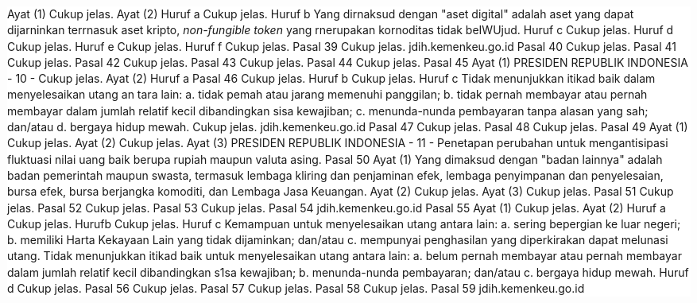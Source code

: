 Ayat (1) Cukup jelas. Ayat (2) Huruf a Cukup jelas. Huruf b Yang dirnaksud dengan "aset digital" adalah aset yang dapat dijarninkan terrnasuk aset kripto, _non-fungible_ _token_ yang rnerupakan kornoditas tidak beIWUjud. Huruf c Cukup jelas. Huruf d Cukup jelas. Huruf e Cukup jelas. Huruf f Cukup jelas.
Pasal 39
Cukup jelas. jdih.kemenkeu.go.id
Pasal 40
Cukup jelas.
Pasal 41
Cukup jelas.
Pasal 42
Cukup jelas.
Pasal 43
Cukup jelas.
Pasal 44
Cukup jelas.
Pasal 45
Ayat (1) PRESIDEN REPUBLIK INDONESIA - 10 - Cukup jelas. Ayat (2) Huruf a
Pasal 46
Cukup jelas. Huruf b Cukup jelas. Huruf c Tidak menunjukkan itikad baik dalam menyelesaikan utang an tara lain:
a. tidak pemah atau jarang memenuhi panggilan;
b. tidak pernah membayar atau pernah membayar dalam jumlah relatif kecil dibandingkan sisa kewajiban;
c. menunda-nunda pembayaran tanpa alasan yang sah; dan/atau
d. bergaya hidup mewah. Cukup jelas. jdih.kemenkeu.go.id
Pasal 47
Cukup jelas.
Pasal 48
Cukup jelas.
Pasal 49
Ayat (1) Cukup jelas. Ayat (2) Cukup jelas. Ayat (3) PRESIDEN REPUBLIK INDONESIA - 11 - Penetapan perubahan untuk mengantisipasi fluktuasi nilai uang baik berupa rupiah maupun valuta asing.
Pasal 50
Ayat (1) Yang dimaksud dengan "badan lainnya" adalah badan pemerintah maupun swasta, termasuk lembaga kliring dan penjaminan efek, lembaga penyimpanan dan penyelesaian, bursa efek, bursa berjangka komoditi, dan Lembaga Jasa Keuangan. Ayat (2) Cukup jelas. Ayat (3) Cukup jelas.
Pasal 51
Cukup jelas.
Pasal 52
Cukup jelas.
Pasal 53
Cukup jelas.
Pasal 54
jdih.kemenkeu.go.id
Pasal 55
Ayat (1) Cukup jelas. Ayat (2) Huruf a Cukup jelas. Hurufb Cukup jelas. Huruf c Kemampuan untuk menyelesaikan utang antara lain:
a. sering bepergian ke luar negeri;
b. memiliki Harta Kekayaan Lain yang tidak dijaminkan; dan/atau
c. mempunyai penghasilan yang diperkirakan dapat melunasi utang. Tidak menunjukkan itikad baik untuk menyelesaikan utang antara lain:
a. belum pernah membayar atau pernah membayar dalam jumlah relatif kecil dibandingkan s1sa kewajiban;
b. menunda-nunda pembayaran; dan/atau
c. bergaya hidup mewah. Huruf d Cukup jelas.
Pasal 56
Cukup jelas.
Pasal 57
Cukup jelas.
Pasal 58
Cukup jelas.
Pasal 59
jdih.kemenkeu.go.id
